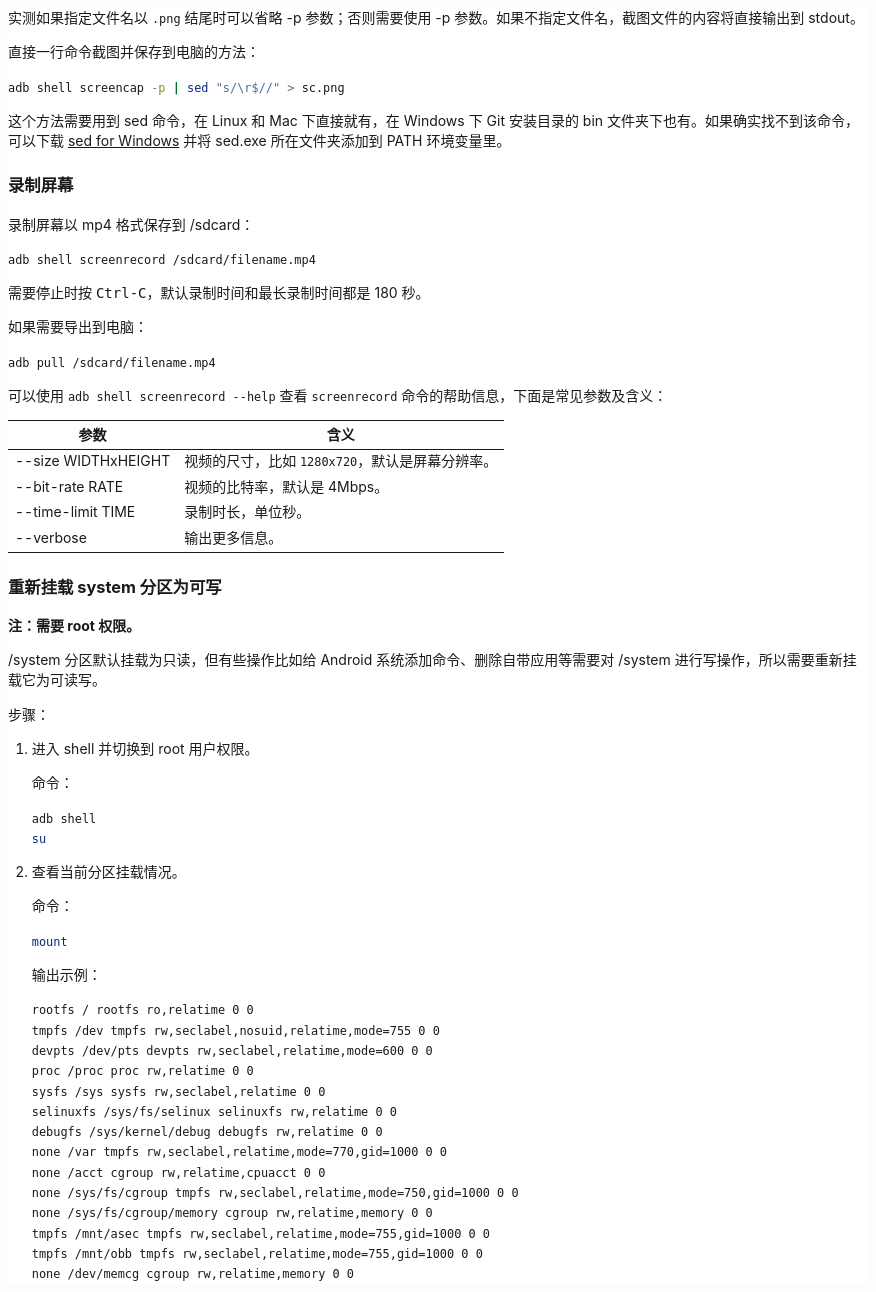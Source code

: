 实测如果指定文件名以 `.png` 结尾时可以省略 -p 参数；否则需要使用 -p 参数。如果不指定文件名，截图文件的内容将直接输出到 stdout。

直接一行命令截图并保存到电脑的方法：

```sh
adb shell screencap -p | sed "s/\r$//" > sc.png
```

这个方法需要用到 sed 命令，在 Linux 和 Mac 下直接就有，在 Windows 下 Git 安装目录的 bin 文件夹下也有。如果确实找不到该命令，可以下载 [sed for Windows](http://gnuwin32.sourceforge.net/packages/sed.htm) 并将 sed.exe 所在文件夹添加到 PATH 环境变量里。

### 录制屏幕

录制屏幕以 mp4 格式保存到 /sdcard：

```sh
adb shell screenrecord /sdcard/filename.mp4
```

需要停止时按 <kbd>Ctrl-C</kbd>，默认录制时间和最长录制时间都是 180 秒。

如果需要导出到电脑：

```sh
adb pull /sdcard/filename.mp4
```

可以使用 `adb shell screenrecord --help` 查看 `screenrecord` 命令的帮助信息，下面是常见参数及含义：

| 参数                | 含义                                            |
|---------------------|-------------------------------------------------|
| --size WIDTHxHEIGHT | 视频的尺寸，比如 `1280x720`，默认是屏幕分辨率。 |
| --bit-rate RATE     | 视频的比特率，默认是 4Mbps。                    |
| --time-limit TIME   | 录制时长，单位秒。                              |
| --verbose           | 输出更多信息。                                  |

### 重新挂载 system 分区为可写

**注：需要 root 权限。**

/system 分区默认挂载为只读，但有些操作比如给 Android 系统添加命令、删除自带应用等需要对 /system 进行写操作，所以需要重新挂载它为可读写。

步骤：

1. 进入 shell 并切换到 root 用户权限。

   命令：

   ```sh
   adb shell
   su
   ```

2. 查看当前分区挂载情况。

   命令：

   ```sh
   mount
   ```

   输出示例：

   ```sh
   rootfs / rootfs ro,relatime 0 0
   tmpfs /dev tmpfs rw,seclabel,nosuid,relatime,mode=755 0 0
   devpts /dev/pts devpts rw,seclabel,relatime,mode=600 0 0
   proc /proc proc rw,relatime 0 0
   sysfs /sys sysfs rw,seclabel,relatime 0 0
   selinuxfs /sys/fs/selinux selinuxfs rw,relatime 0 0
   debugfs /sys/kernel/debug debugfs rw,relatime 0 0
   none /var tmpfs rw,seclabel,relatime,mode=770,gid=1000 0 0
   none /acct cgroup rw,relatime,cpuacct 0 0
   none /sys/fs/cgroup tmpfs rw,seclabel,relatime,mode=750,gid=1000 0 0
   none /sys/fs/cgroup/memory cgroup rw,relatime,memory 0 0
   tmpfs /mnt/asec tmpfs rw,seclabel,relatime,mode=755,gid=1000 0 0
   tmpfs /mnt/obb tmpfs rw,seclabel,relatime,mode=755,gid=1000 0 0
   none /dev/memcg cgroup rw,relatime,memory 0 0
   ```